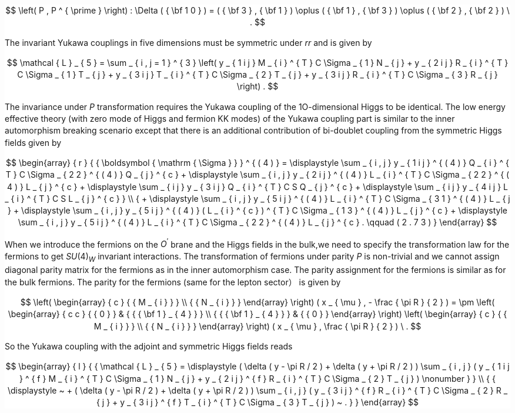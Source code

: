$$
\left( P , P ^ { \prime } \right) : \Delta ( { \bf 1 0 } ) = ( { \bf 3 } , { \bf 1 } ) \oplus ( { \bf 1 } , { \bf 3 } ) \oplus ( { \bf 2 } , { \bf 2 } ) \ .
$$

The invariant Yukawa couplings in five dimensions must be symmetric under $r {  } r$ and is given by

$$
\mathcal { L } _ { 5 } = \sum _ { i , j = 1 } ^ { 3 } \left( y _ { 1 i j } M _ { i } ^ { T } C \Sigma _ { 1 } N _ { j } + y _ { 2 i j } R _ { i } ^ { T } C \Sigma _ { 1 } T _ { j } + y _ { 3 i j } T _ { i } ^ { T } C \Sigma _ { 2 } T _ { j } + y _ { 3 i j } R _ { i } ^ { T } C \Sigma _ { 3 } R _ { j } \right) .
$$

The invariance under $P$ transformation requires the Yukawa coupling of the 1O-dimensional Higgs to be identical. The low energy effective theory (with zero mode of Higgs and fermion KK modes) of the Yukawa coupling part is similar to the inner automorphism breaking scenario except that there is an additional contribution of bi-doublet coupling from the symmetric Higgs fields given by

$$
\begin{array} { r } {  { \boldsymbol { \mathrm { \Sigma } } } ^ { ( 4 ) } = \displaystyle \sum _ { i , j } y _ { 1 i j } ^ { ( 4 ) } Q _ { i } ^ { T } C \Sigma _ { 2 2 } ^ { ( 4 ) } Q _ { j } ^ { c } + \displaystyle \sum _ { i , j } y _ { 2 i j } ^ { ( 4 ) } L _ { i } ^ { T } C \Sigma _ { 2 2 } ^ { ( 4 ) } L _ { j } ^ { c } + \displaystyle \sum _ { i j } y _ { 3 i j } Q _ { i } ^ { T } C S Q _ { j } ^ { c } + \displaystyle \sum _ { i j } y _ { 4 i j } L _ { i } ^ { T } C S L _ { j } ^ { c } } \\ { + \displaystyle \sum _ { i , j } y _ { 5 i j } ^ { ( 4 ) } L _ { i } ^ { T } C \Sigma _ { 3 1 } ^ { ( 4 ) } L _ { j } + \displaystyle \sum _ { i , j } y _ { 5 i j } ^ { ( 4 ) } ( L _ { i } ^ { c } ) ^ { T } C \Sigma _ { 1 3 } ^ { ( 4 ) } L _ { j } ^ { c } + \displaystyle \sum _ { i , j } y _ { 5 i j } ^ { ( 4 ) } L _ { i } ^ { T } C \Sigma _ { 2 2 } ^ { ( 4 ) } L _ { j } ^ { c } . \qquad ( 2 . 7 3 ) } \end{array}
$$

When we introduce the fermions on the $O ^ { \prime }$ brane and the Higgs fields in the bulk,we need to specify the transformation law for the fermions to get $S U ( 4 ) _ { W }$ invariant interactions. The transformation of fermions under parity $P$ is non-trivial and we cannot assign diagonal parity matrix for the fermions as in the inner automorphism case. The parity assignment for the fermions is similar as for the bulk fermions. The parity for the fermions (same for the lepton sector） is given by

$$
\left( \begin{array} { c } { { M _ { i } } } \\ { { N _ { i } } } \end{array} \right) ( x _ { \mu } , - \frac { \pi R } { 2 } ) = \pm \left( \begin{array} { c c } { { 0 } } & { { { \bf 1 } _ { 4 } } } \\ { { { \bf 1 } _ { 4 } } } & { { 0 } } \end{array} \right) \left( \begin{array} { c } { { M _ { i } } } \\ { { N _ { i } } } \end{array} \right) ( x _ { \mu } , \frac { \pi R } { 2 } ) \ .
$$

So the Yukawa coupling with the adjoint and symmetric Higgs fields reads

$$
\begin{array} { l } { { \mathcal { L } _ { 5 } = \displaystyle ( \delta ( y - \pi R / 2 ) + \delta ( y + \pi R / 2 ) ) \sum _ { i , j } ( y _ { 1 i j } ^ { f } M _ { i } ^ { T } C \Sigma _ { 1 } N _ { j } + y _ { 2 i j } ^ { f } R _ { i } ^ { T } C \Sigma _ { 2 } T _ { j } ) \nonumber } } \\ { { \displaystyle ~ + ( \delta ( y - \pi R / 2 ) + \delta ( y + \pi R / 2 ) ) \sum _ { i , j } ( y _ { 3 i j } ^ { f } R _ { i } ^ { T } C \Sigma _ { 2 } R _ { j } + y _ { 3 i j } ^ { f } T _ { i } ^ { T } C \Sigma _ { 3 } T _ { j } ) ~ . } } \end{array}
$$
